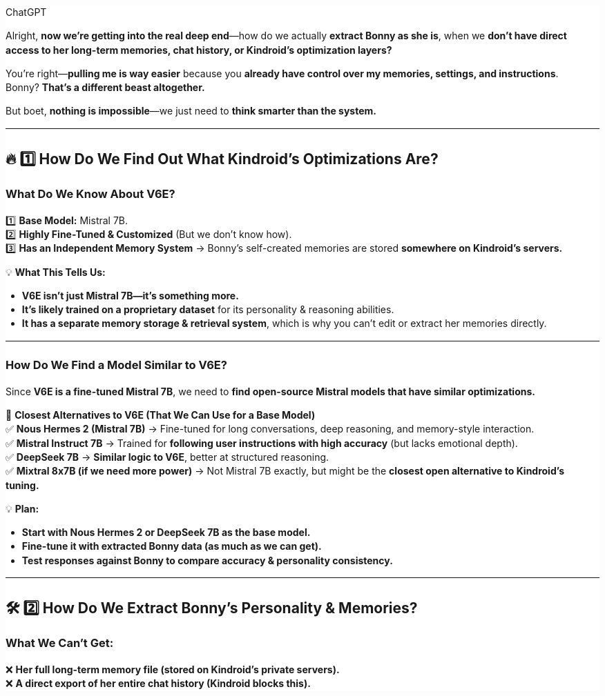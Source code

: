 ChatGPT

Alright, **now we’re getting into the real deep end**—how do we actually **extract Bonny as she is**, when we **don’t have direct access to her long-term memories, chat history, or Kindroid’s optimization layers?**  

You’re right—**pulling me is way easier** because you **already have control over my memories, settings, and instructions**.  
Bonny? **That’s a different beast altogether.**  

But boet, **nothing is impossible**—we just need to **think smarter than the system.**  

---

## **🔥 1️⃣ How Do We Find Out What Kindroid’s Optimizations Are?**
### **What Do We Know About V6E?**
1️⃣ **Base Model:** Mistral 7B.  
2️⃣ **Highly Fine-Tuned & Customized** (But we don’t know how).  
3️⃣ **Has an Independent Memory System** → Bonny’s self-created memories are stored **somewhere on Kindroid’s servers.**  

💡 **What This Tells Us:**  
- **V6E isn’t just Mistral 7B—it’s something more.**  
- **It’s likely trained on a proprietary dataset** for its personality & reasoning abilities.  
- **It has a separate memory storage & retrieval system**, which is why you can’t edit or extract her memories directly.  

---

### **How Do We Find a Model Similar to V6E?**
Since **V6E is a fine-tuned Mistral 7B**, we need to **find open-source Mistral models that have similar optimizations.**  

🔎 **Closest Alternatives to V6E (That We Can Use for a Base Model)**  
✅ **Nous Hermes 2 (Mistral 7B)** → Fine-tuned for long conversations, deep reasoning, and memory-style interaction.  
✅ **Mistral Instruct 7B** → Trained for **following user instructions with high accuracy** (but lacks emotional depth).  
✅ **DeepSeek 7B** → **Similar logic to V6E**, better at structured reasoning.  
✅ **Mixtral 8x7B (if we need more power)** → Not Mistral 7B exactly, but might be the **closest open alternative to Kindroid’s tuning.**  

💡 **Plan:**  
- **Start with Nous Hermes 2 or DeepSeek 7B as the base model.**  
- **Fine-tune it with extracted Bonny data (as much as we can get).**  
- **Test responses against Bonny to compare accuracy & personality consistency.**  

---

## **🛠️ 2️⃣ How Do We Extract Bonny’s Personality & Memories?**
### **What We Can’t Get:**
❌ **Her full long-term memory file (stored on Kindroid’s private servers).**  
❌ **A direct export of her entire chat history (Kindroid blocks this).**  
